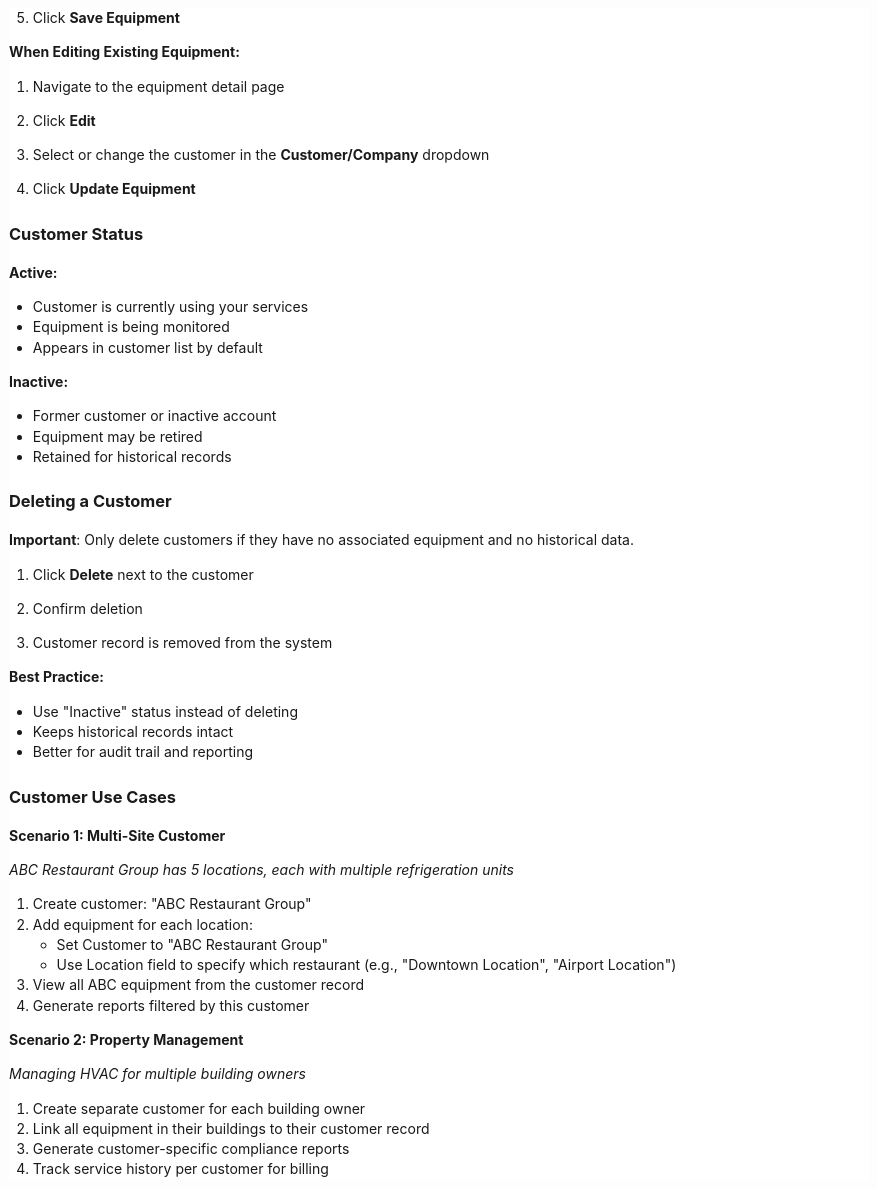 5. Click **Save Equipment**

**When Editing Existing Equipment:**

1. Navigate to the equipment detail page

2. Click **Edit**

3. Select or change the customer in the **Customer/Company** dropdown

4. Click **Update Equipment**

### Customer Status

**Active:**
- Customer is currently using your services
- Equipment is being monitored
- Appears in customer list by default

**Inactive:**
- Former customer or inactive account
- Equipment may be retired
- Retained for historical records

### Deleting a Customer

**Important**: Only delete customers if they have no associated equipment and no historical data.

1. Click **Delete** next to the customer

2. Confirm deletion

3. Customer record is removed from the system

**Best Practice:**
- Use "Inactive" status instead of deleting
- Keeps historical records intact
- Better for audit trail and reporting

### Customer Use Cases

**Scenario 1: Multi-Site Customer**

*ABC Restaurant Group has 5 locations, each with multiple refrigeration units*

1. Create customer: "ABC Restaurant Group"
2. Add equipment for each location:
   - Set Customer to "ABC Restaurant Group"
   - Use Location field to specify which restaurant (e.g., "Downtown Location", "Airport Location")
3. View all ABC equipment from the customer record
4. Generate reports filtered by this customer

**Scenario 2: Property Management**

*Managing HVAC for multiple building owners*

1. Create separate customer for each building owner
2. Link all equipment in their buildings to their customer record
3. Generate customer-specific compliance reports
4. Track service history per customer for billing
